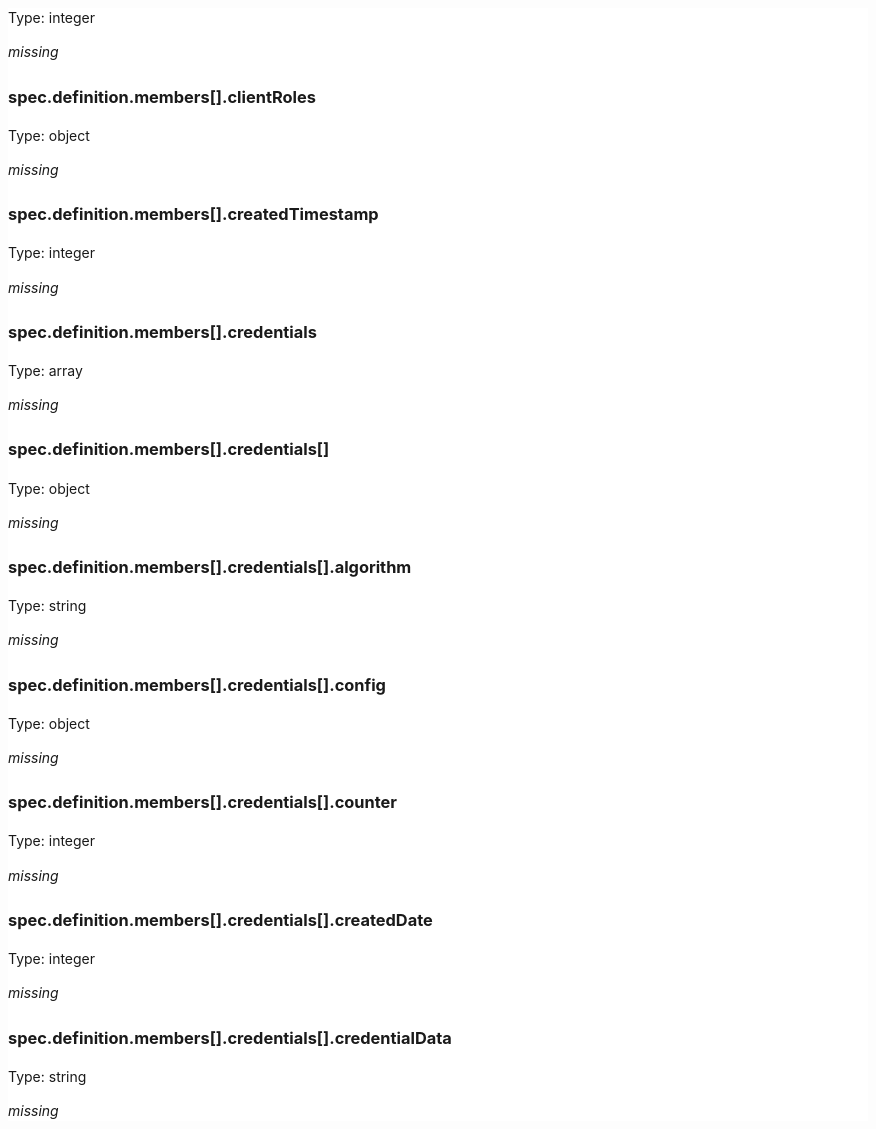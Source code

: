 Type: integer

*missing*

### spec.definition.members[].clientRoles

Type: object

*missing*

### spec.definition.members[].createdTimestamp

Type: integer

*missing*

### spec.definition.members[].credentials

Type: array

*missing*

### spec.definition.members[].credentials[]

Type: object

*missing*

### spec.definition.members[].credentials[].algorithm

Type: string

*missing*

### spec.definition.members[].credentials[].config

Type: object

*missing*

### spec.definition.members[].credentials[].counter

Type: integer

*missing*

### spec.definition.members[].credentials[].createdDate

Type: integer

*missing*

### spec.definition.members[].credentials[].credentialData

Type: string

*missing*
